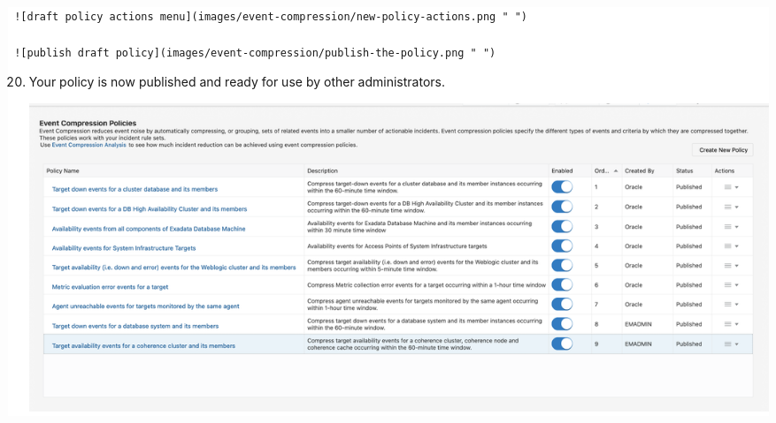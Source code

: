 
     ![draft policy actions menu](images/event-compression/new-policy-actions.png " ")

     ![publish draft policy](images/event-compression/publish-the-policy.png " ")

20. Your policy is now published and ready for use by other administrators.

     ![your policy is published](images/event-compression/new-policy-published.png " ")